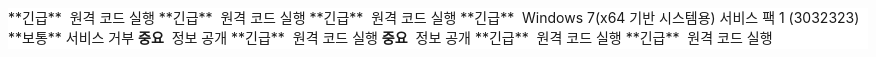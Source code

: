 </td>
<td style="border:1px solid black;">
**긴급**   
원격 코드 실행

</td>
<td style="border:1px solid black;">
**긴급**   
원격 코드 실행

</td>
<td style="border:1px solid black;">
**긴급**   
원격 코드 실행

</td>
<td style="border:1px solid black;">
**긴급** 

</td>
</tr>
<tr>
<td style="border:1px solid black;">
Windows 7(x64 기반 시스템용) 서비스 팩 1  
(3032323)

</td>
<td style="border:1px solid black;">
**보통**  
서비스 거부

</td>
<td style="border:1px solid black;">
<strong>중요</strong>   
정보 공개

</td>
<td style="border:1px solid black;">
**긴급**   
원격 코드 실행

</td>
<td style="border:1px solid black;">
<strong>중요</strong>   
정보 공개

</td>
<td style="border:1px solid black;">
**긴급**   
원격 코드 실행

</td>
<td style="border:1px solid black;">
**긴급**   
원격 코드 실행

